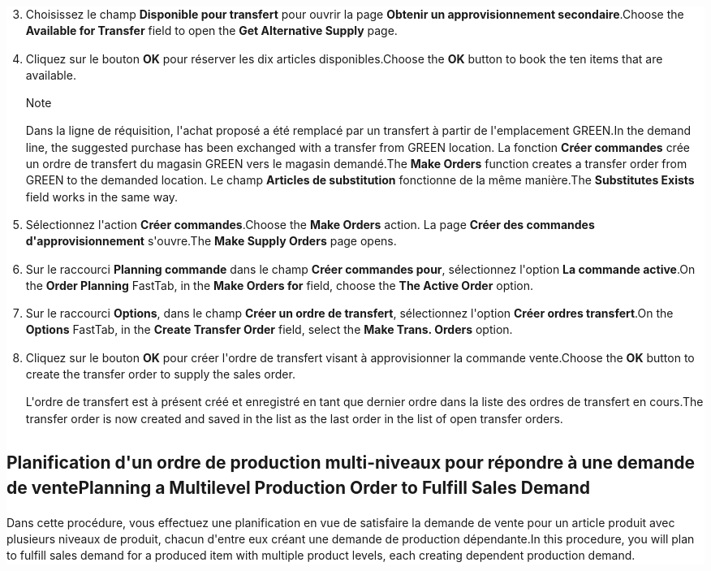 3.  <span data-ttu-id="27b1f-197">Choisissez le champ **Disponible pour transfert** pour ouvrir la page **Obtenir un approvisionnement secondaire**.</span><span class="sxs-lookup"><span data-stu-id="27b1f-197">Choose the **Available for Transfer** field to open the **Get Alternative Supply** page.</span></span>  
4.  <span data-ttu-id="27b1f-198">Cliquez sur le bouton **OK** pour réserver les dix articles disponibles.</span><span class="sxs-lookup"><span data-stu-id="27b1f-198">Choose the **OK** button to book the ten items that are available.</span></span>  

    > [!NOTE]  
    >  <span data-ttu-id="27b1f-199">Dans la ligne de réquisition, l'achat proposé a été remplacé par un transfert à partir de l'emplacement GREEN.</span><span class="sxs-lookup"><span data-stu-id="27b1f-199">In the demand line, the suggested purchase has been exchanged with a transfer from GREEN location.</span></span> <span data-ttu-id="27b1f-200">La fonction **Créer commandes** crée un ordre de transfert du magasin GREEN vers le magasin demandé.</span><span class="sxs-lookup"><span data-stu-id="27b1f-200">The **Make Orders** function creates a transfer order from GREEN to the demanded location.</span></span> <span data-ttu-id="27b1f-201">Le champ **Articles de substitution** fonctionne de la même manière.</span><span class="sxs-lookup"><span data-stu-id="27b1f-201">The **Substitutes Exists** field works in the same way.</span></span>  

5.  <span data-ttu-id="27b1f-202">Sélectionnez l'action **Créer commandes**.</span><span class="sxs-lookup"><span data-stu-id="27b1f-202">Choose the **Make Orders** action.</span></span> <span data-ttu-id="27b1f-203">La page **Créer des commandes d'approvisionnement** s'ouvre.</span><span class="sxs-lookup"><span data-stu-id="27b1f-203">The **Make Supply Orders** page opens.</span></span>  
6.  <span data-ttu-id="27b1f-204">Sur le raccourci **Planning commande** dans le champ **Créer commandes pour**, sélectionnez l'option **La commande active**.</span><span class="sxs-lookup"><span data-stu-id="27b1f-204">On the **Order Planning** FastTab, in the **Make Orders for** field, choose the **The Active Order** option.</span></span>  
7.  <span data-ttu-id="27b1f-205">Sur le raccourci **Options**, dans le champ **Créer un ordre de transfert**, sélectionnez l'option **Créer ordres transfert**.</span><span class="sxs-lookup"><span data-stu-id="27b1f-205">On the **Options** FastTab, in the **Create Transfer Order** field, select the **Make Trans. Orders** option.</span></span>  
8.  <span data-ttu-id="27b1f-206">Cliquez sur le bouton **OK** pour créer l'ordre de transfert visant à approvisionner la commande vente.</span><span class="sxs-lookup"><span data-stu-id="27b1f-206">Choose the **OK** button to create the transfer order to supply the sales order.</span></span>  

     <span data-ttu-id="27b1f-207">L'ordre de transfert est à présent créé et enregistré en tant que dernier ordre dans la liste des ordres de transfert en cours.</span><span class="sxs-lookup"><span data-stu-id="27b1f-207">The transfer order is now created and saved in the list as the last order in the list of open transfer orders.</span></span>  

## <a name="planning-a-multilevel-production-order-to-fulfill-sales-demand"></a><span data-ttu-id="27b1f-208">Planification d'un ordre de production multi-niveaux pour répondre à une demande de vente</span><span class="sxs-lookup"><span data-stu-id="27b1f-208">Planning a Multilevel Production Order to Fulfill Sales Demand</span></span>  
 <span data-ttu-id="27b1f-209">Dans cette procédure, vous effectuez une planification en vue de satisfaire la demande de vente pour un article produit avec plusieurs niveaux de produit, chacun d'entre eux créant une demande de production dépendante.</span><span class="sxs-lookup"><span data-stu-id="27b1f-209">In this procedure, you will plan to fulfill sales demand for a produced item with multiple product levels, each creating dependent production demand.</span></span>  
